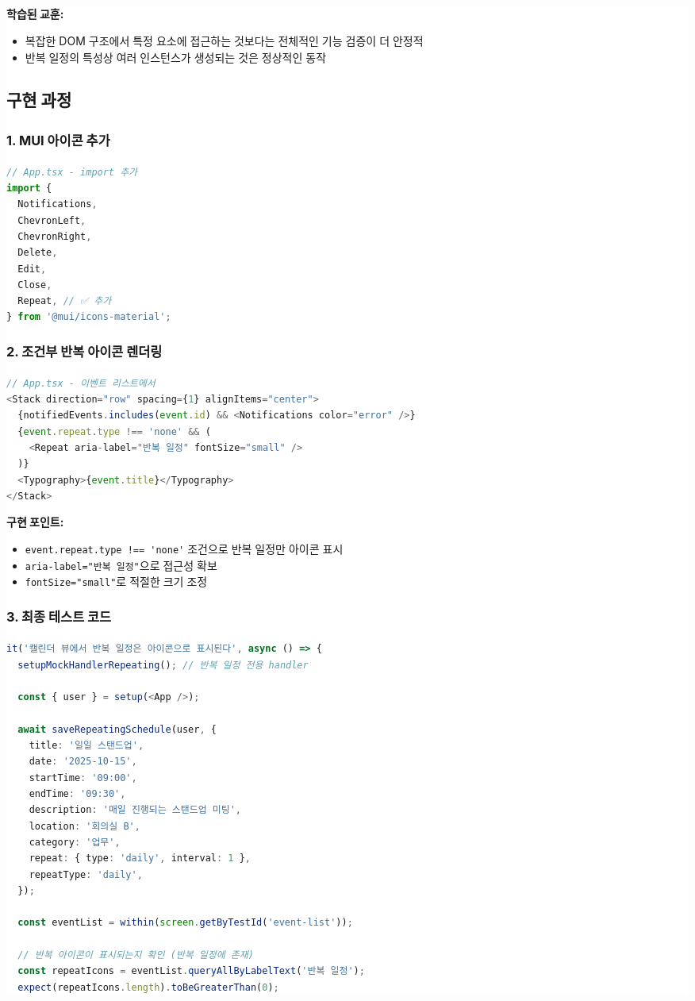 **학습된 교훈:**

- 복잡한 DOM 구조에서 특정 요소에 접근하는 것보다는 전체적인 기능 검증이 더 안정적
- 반복 일정의 특성상 여러 인스턴스가 생성되는 것은 정상적인 동작

## 구현 과정

### 1. MUI 아이콘 추가

```typescript
// App.tsx - import 추가
import {
  Notifications,
  ChevronLeft,
  ChevronRight,
  Delete,
  Edit,
  Close,
  Repeat, // ✅ 추가
} from '@mui/icons-material';
```

### 2. 조건부 반복 아이콘 렌더링

```typescript
// App.tsx - 이벤트 리스트에서
<Stack direction="row" spacing={1} alignItems="center">
  {notifiedEvents.includes(event.id) && <Notifications color="error" />}
  {event.repeat.type !== 'none' && (
    <Repeat aria-label="반복 일정" fontSize="small" />
  )}
  <Typography>{event.title}</Typography>
</Stack>
```

**구현 포인트:**

- `event.repeat.type !== 'none'` 조건으로 반복 일정만 아이콘 표시
- `aria-label="반복 일정"`으로 접근성 확보
- `fontSize="small"`로 적절한 크기 조정

### 3. 최종 테스트 코드

```typescript
it('캘린더 뷰에서 반복 일정은 아이콘으로 표시된다', async () => {
  setupMockHandlerRepeating(); // 반복 일정 전용 handler

  const { user } = setup(<App />);

  await saveRepeatingSchedule(user, {
    title: '일일 스탠드업',
    date: '2025-10-15',
    startTime: '09:00',
    endTime: '09:30',
    description: '매일 진행되는 스탠드업 미팅',
    location: '회의실 B',
    category: '업무',
    repeat: { type: 'daily', interval: 1 },
    repeatType: 'daily',
  });

  const eventList = within(screen.getByTestId('event-list'));

  // 반복 아이콘이 표시되는지 확인 (반복 일정에 존재)
  const repeatIcons = eventList.queryAllByLabelText('반복 일정');
  expect(repeatIcons.length).toBeGreaterThan(0);
```